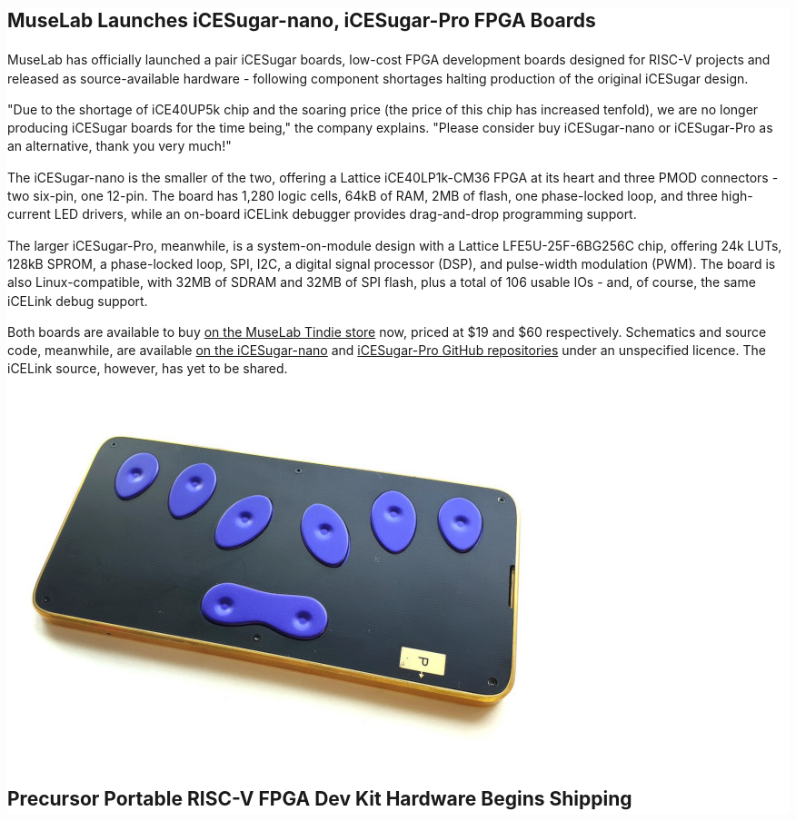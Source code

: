 ## MuseLab Launches iCESugar-nano, iCESugar-Pro FPGA Boards

  
MuseLab has officially launched a pair iCESugar boards, low-cost FPGA development boards designed for RISC-V projects and released as source-available hardware - following component shortages halting production of the original iCESugar design.  
  
"Due to the shortage of iCE40UP5k chip and the soaring price (the price of this chip has increased tenfold), we are no longer producing iCESugar boards for the time being," the company explains. "Please consider buy iCESugar-nano or iCESugar-Pro as an alternative, thank you very much!"  
  
The iCESugar-nano is the smaller of the two, offering a Lattice iCE40LP1k-CM36 FPGA at its heart and three PMOD connectors - two six-pin, one 12-pin. The board has 1,280 logic cells, 64kB of RAM, 2MB of flash, one phase-locked loop, and three high-current LED drivers, while an on-board iCELink debugger provides drag-and-drop programming support.  
  
The larger iCESugar-Pro, meanwhile, is a system-on-module design with a Lattice LFE5U-25F-6BG256C chip, offering 24k LUTs, 128kB SPROM, a phase-locked loop, SPI, I2C, a digital signal processor (DSP), and pulse-width modulation (PWM). The board is also Linux-compatible, with 32MB of SDRAM and 32MB of SPI flash, plus a total of 106 usable IOs - and, of course, the same iCELink debug support.  
  
Both boards are available to buy [on the MuseLab Tindie store](https://www.tindie.com/stores/johnnywu/) now, priced at $19 and $60 respectively. Schematics and source code, meanwhile, are available [on the iCESugar-nano](https://github.com/wuxx/icesugar-nano/blob/main/schematic/ICESugar-nano-v1.2.pdf) and [iCESugar-Pro GitHub repositories](https://github.com/wuxx/icesugar-pro) under an unspecified licence. The iCELink source, however, has yet to be shared.

<img src="/ecl/images/precursor-braille.jpg" style="max-width:100%" />

## Precursor Portable RISC-V FPGA Dev Kit Hardware Begins Shipping
